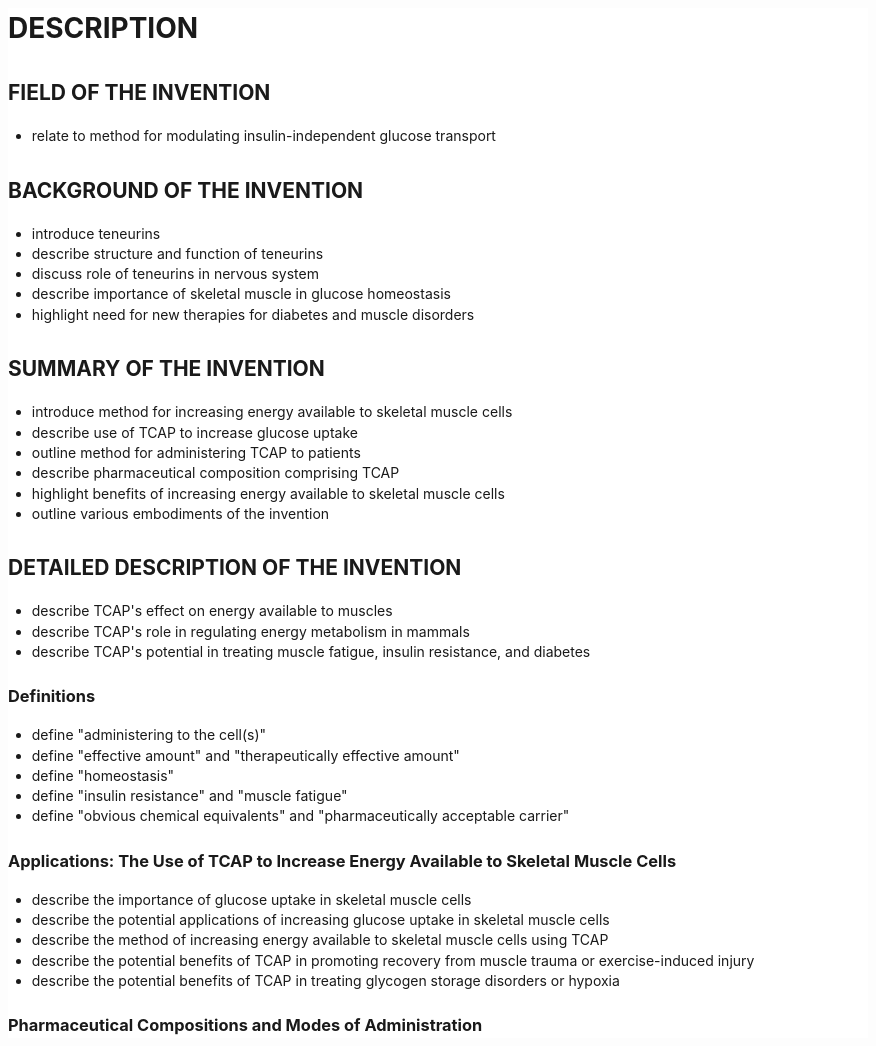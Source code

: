 # DESCRIPTION

## FIELD OF THE INVENTION

- relate to method for modulating insulin-independent glucose transport

## BACKGROUND OF THE INVENTION

- introduce teneurins
- describe structure and function of teneurins
- discuss role of teneurins in nervous system
- describe importance of skeletal muscle in glucose homeostasis
- highlight need for new therapies for diabetes and muscle disorders

## SUMMARY OF THE INVENTION

- introduce method for increasing energy available to skeletal muscle cells
- describe use of TCAP to increase glucose uptake
- outline method for administering TCAP to patients
- describe pharmaceutical composition comprising TCAP
- highlight benefits of increasing energy available to skeletal muscle cells
- outline various embodiments of the invention

## DETAILED DESCRIPTION OF THE INVENTION

- describe TCAP's effect on energy available to muscles
- describe TCAP's role in regulating energy metabolism in mammals
- describe TCAP's potential in treating muscle fatigue, insulin resistance, and diabetes

### Definitions

- define "administering to the cell(s)"
- define "effective amount" and "therapeutically effective amount"
- define "homeostasis"
- define "insulin resistance" and "muscle fatigue"
- define "obvious chemical equivalents" and "pharmaceutically acceptable carrier"

### Applications: The Use of TCAP to Increase Energy Available to Skeletal Muscle Cells

- describe the importance of glucose uptake in skeletal muscle cells
- describe the potential applications of increasing glucose uptake in skeletal muscle cells
- describe the method of increasing energy available to skeletal muscle cells using TCAP
- describe the potential benefits of TCAP in promoting recovery from muscle trauma or exercise-induced injury
- describe the potential benefits of TCAP in treating glycogen storage disorders or hypoxia

### Pharmaceutical Compositions and Modes of Administration
